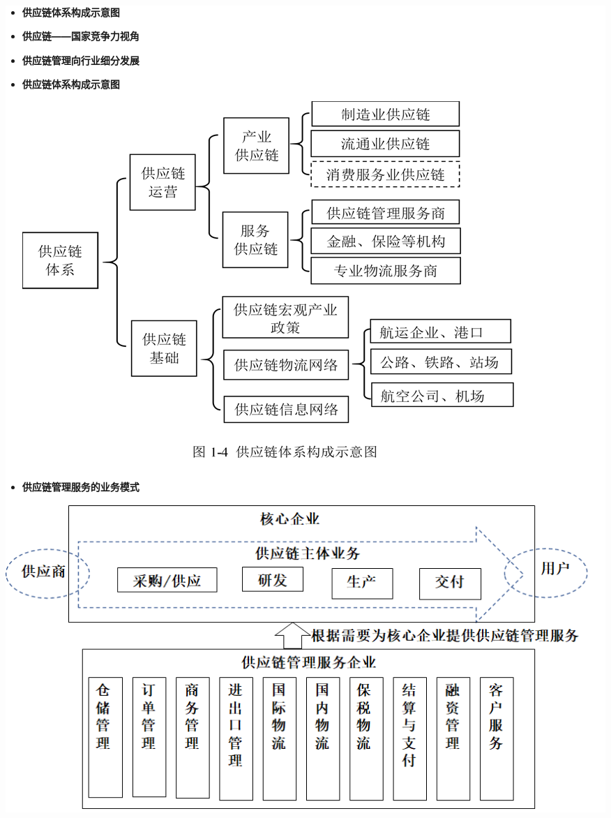 - **供应链体系构成示意图**
- **供应链——国家竞争力视角**
- **供应链管理向行业细分发展**



- **供应链体系构成示意图**

  ![image](./images/class/image5.png)



- **供应链管理服务的业务模式**

![image](./images/class/image6.png)
